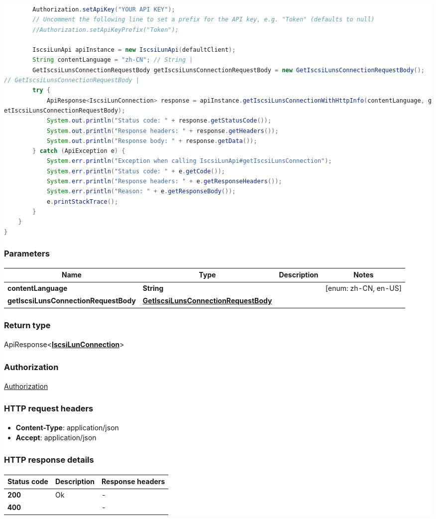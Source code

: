 ```java
        Authorization.setApiKey("YOUR API KEY");
        // Uncomment the following line to set a prefix for the API key, e.g. "Token" (defaults to null)
        //Authorization.setApiKeyPrefix("Token");

        IscsiLunApi apiInstance = new IscsiLunApi(defaultClient);
        String contentLanguage = "zh-CN"; // String | 
        GetIscsiLunsConnectionRequestBody getIscsiLunsConnectionRequestBody = new GetIscsiLunsConnectionRequestBody(); // GetIscsiLunsConnectionRequestBody | 
        try {
            ApiResponse<IscsiLunConnection> response = apiInstance.getIscsiLunsConnectionWithHttpInfo(contentLanguage, getIscsiLunsConnectionRequestBody);
            System.out.println("Status code: " + response.getStatusCode());
            System.out.println("Response headers: " + response.getHeaders());
            System.out.println("Response body: " + response.getData());
        } catch (ApiException e) {
            System.err.println("Exception when calling IscsiLunApi#getIscsiLunsConnection");
            System.err.println("Status code: " + e.getCode());
            System.err.println("Response headers: " + e.getResponseHeaders());
            System.err.println("Reason: " + e.getResponseBody());
            e.printStackTrace();
        }
    }
}
```

### Parameters


Name | Type | Description  | Notes
------------- | ------------- | ------------- | -------------
 **contentLanguage** | **String**|  | [enum: zh-CN, en-US]
 **getIscsiLunsConnectionRequestBody** | [**GetIscsiLunsConnectionRequestBody**](GetIscsiLunsConnectionRequestBody.md)|  |

### Return type

ApiResponse<[**IscsiLunConnection**](IscsiLunConnection.md)>


### Authorization

[Authorization](../README.md#Authorization)

### HTTP request headers

- **Content-Type**: application/json
- **Accept**: application/json

### HTTP response details
| Status code | Description | Response headers |
|-------------|-------------|------------------|
| **200** | Ok |  -  |
| **400** |  |  -  |
